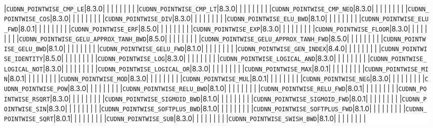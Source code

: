 |`CUDNN_POINTWISE_CMP_LE`|8.3.0| | | | | | | |
|`CUDNN_POINTWISE_CMP_LT`|8.3.0| | | | | | | |
|`CUDNN_POINTWISE_CMP_NEQ`|8.3.0| | | | | | | |
|`CUDNN_POINTWISE_COS`|8.3.0| | | | | | | |
|`CUDNN_POINTWISE_DIV`|8.3.0| | | | | | | |
|`CUDNN_POINTWISE_ELU_BWD`|8.1.0| | | | | | | |
|`CUDNN_POINTWISE_ELU_FWD`|8.0.1| | | | | | | |
|`CUDNN_POINTWISE_ERF`|8.5.0| | | | | | | |
|`CUDNN_POINTWISE_EXP`|8.3.0| | | | | | | |
|`CUDNN_POINTWISE_FLOOR`|8.3.0| | | | | | | |
|`CUDNN_POINTWISE_GELU_APPROX_TANH_BWD`|8.5.0| | | | | | | |
|`CUDNN_POINTWISE_GELU_APPROX_TANH_FWD`|8.5.0| | | | | | | |
|`CUDNN_POINTWISE_GELU_BWD`|8.1.0| | | | | | | |
|`CUDNN_POINTWISE_GELU_FWD`|8.1.0| | | | | | | |
|`CUDNN_POINTWISE_GEN_INDEX`|8.4.0| | | | | | | |
|`CUDNN_POINTWISE_IDENTITY`|8.5.0| | | | | | | |
|`CUDNN_POINTWISE_LOG`|8.3.0| | | | | | | |
|`CUDNN_POINTWISE_LOGICAL_AND`|8.3.0| | | | | | | |
|`CUDNN_POINTWISE_LOGICAL_NOT`|8.3.0| | | | | | | |
|`CUDNN_POINTWISE_LOGICAL_OR`|8.3.0| | | | | | | |
|`CUDNN_POINTWISE_MAX`|8.0.1| | | | | | | |
|`CUDNN_POINTWISE_MIN`|8.0.1| | | | | | | |
|`CUDNN_POINTWISE_MOD`|8.3.0| | | | | | | |
|`CUDNN_POINTWISE_MUL`|8.0.1| | | | | | | |
|`CUDNN_POINTWISE_NEG`|8.3.0| | | | | | | |
|`CUDNN_POINTWISE_POW`|8.3.0| | | | | | | |
|`CUDNN_POINTWISE_RELU_BWD`|8.1.0| | | | | | | |
|`CUDNN_POINTWISE_RELU_FWD`|8.0.1| | | | | | | |
|`CUDNN_POINTWISE_RSQRT`|8.3.0| | | | | | | |
|`CUDNN_POINTWISE_SIGMOID_BWD`|8.1.0| | | | | | | |
|`CUDNN_POINTWISE_SIGMOID_FWD`|8.0.1| | | | | | | |
|`CUDNN_POINTWISE_SIN`|8.3.0| | | | | | | |
|`CUDNN_POINTWISE_SOFTPLUS_BWD`|8.1.0| | | | | | | |
|`CUDNN_POINTWISE_SOFTPLUS_FWD`|8.1.0| | | | | | | |
|`CUDNN_POINTWISE_SQRT`|8.0.1| | | | | | | |
|`CUDNN_POINTWISE_SUB`|8.3.0| | | | | | | |
|`CUDNN_POINTWISE_SWISH_BWD`|8.1.0| | | | | | | |